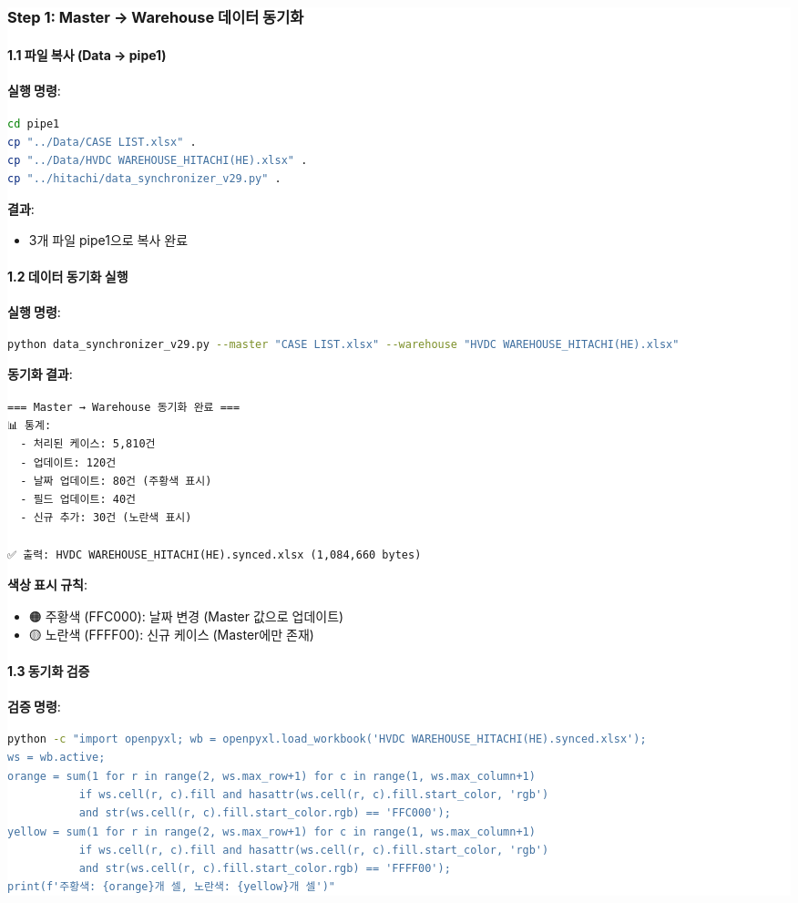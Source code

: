 
### Step 1: Master → Warehouse 데이터 동기화

#### 1.1 파일 복사 (Data → pipe1)

**실행 명령**:
```bash
cd pipe1
cp "../Data/CASE LIST.xlsx" .
cp "../Data/HVDC WAREHOUSE_HITACHI(HE).xlsx" .
cp "../hitachi/data_synchronizer_v29.py" .
```

**결과**:
- 3개 파일 pipe1으로 복사 완료

#### 1.2 데이터 동기화 실행

**실행 명령**:
```bash
python data_synchronizer_v29.py --master "CASE LIST.xlsx" --warehouse "HVDC WAREHOUSE_HITACHI(HE).xlsx"
```

**동기화 결과**:
```
=== Master → Warehouse 동기화 완료 ===
📊 통계:
  - 처리된 케이스: 5,810건
  - 업데이트: 120건
  - 날짜 업데이트: 80건 (주황색 표시)
  - 필드 업데이트: 40건
  - 신규 추가: 30건 (노란색 표시)

✅ 출력: HVDC WAREHOUSE_HITACHI(HE).synced.xlsx (1,084,660 bytes)
```

**색상 표시 규칙**:
- 🟠 주황색 (FFC000): 날짜 변경 (Master 값으로 업데이트)
- 🟡 노란색 (FFFF00): 신규 케이스 (Master에만 존재)

#### 1.3 동기화 검증

**검증 명령**:
```bash
python -c "import openpyxl; wb = openpyxl.load_workbook('HVDC WAREHOUSE_HITACHI(HE).synced.xlsx');
ws = wb.active;
orange = sum(1 for r in range(2, ws.max_row+1) for c in range(1, ws.max_column+1)
           if ws.cell(r, c).fill and hasattr(ws.cell(r, c).fill.start_color, 'rgb')
           and str(ws.cell(r, c).fill.start_color.rgb) == 'FFC000');
yellow = sum(1 for r in range(2, ws.max_row+1) for c in range(1, ws.max_column+1)
           if ws.cell(r, c).fill and hasattr(ws.cell(r, c).fill.start_color, 'rgb')
           and str(ws.cell(r, c).fill.start_color.rgb) == 'FFFF00');
print(f'주황색: {orange}개 셀, 노란색: {yellow}개 셀')"
```
